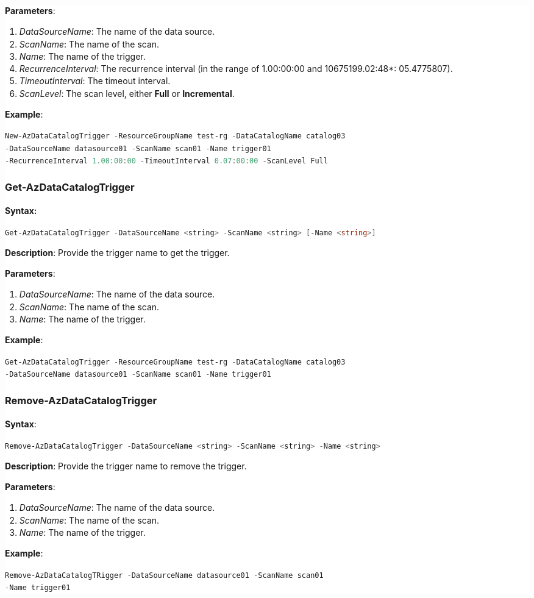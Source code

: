 **Parameters**:

1. *DataSourceName*: The name of the data source.
1. *ScanName*: The name of the scan.
1. *Name*: The name of the trigger.
1. *RecurrenceInterval*: The recurrence interval (in the range of 1.00:00:00 and 10675199.02:48*: 05.4775807).
1. *TimeoutInterval*: The timeout interval.
1. *ScanLevel*: The scan level, either **Full** or **Incremental**.

**Example**:

```PowerShell
New-AzDataCatalogTrigger -ResourceGroupName test-rg -DataCatalogName catalog03
-DataSourceName datasource01 -ScanName scan01 -Name trigger01
-RecurrenceInterval 1.00:00:00 -TimeoutInterval 0.07:00:00 -ScanLevel Full
```

### Get-AzDataCatalogTrigger

**Syntax:**

```PowerShell
Get-AzDataCatalogTrigger -DataSourceName <string> -ScanName <string> [-Name <string>]
```

**Description**: Provide the trigger name to get the trigger.

**Parameters**:

1. *DataSourceName*: The name of the data source.
1. *ScanName*: The name of the scan.
1. *Name*: The name of the trigger.

**Example**:

```PowerShell
Get-AzDataCatalogTrigger -ResourceGroupName test-rg -DataCatalogName catalog03
-DataSourceName datasource01 -ScanName scan01 -Name trigger01
```

### Remove-AzDataCatalogTrigger

**Syntax**:

```PowerShell
Remove-AzDataCatalogTrigger -DataSourceName <string> -ScanName <string> -Name <string>
```

**Description**: Provide the trigger name to remove the trigger.

**Parameters**:

1. *DataSourceName*: The name of the data source.
1. *ScanName*: The name of the scan.
1. *Name*: The name of the trigger.

**Example**:

```PowerShell
Remove-AzDataCatalogTRigger -DataSourceName datasource01 -ScanName scan01
-Name trigger01
```
